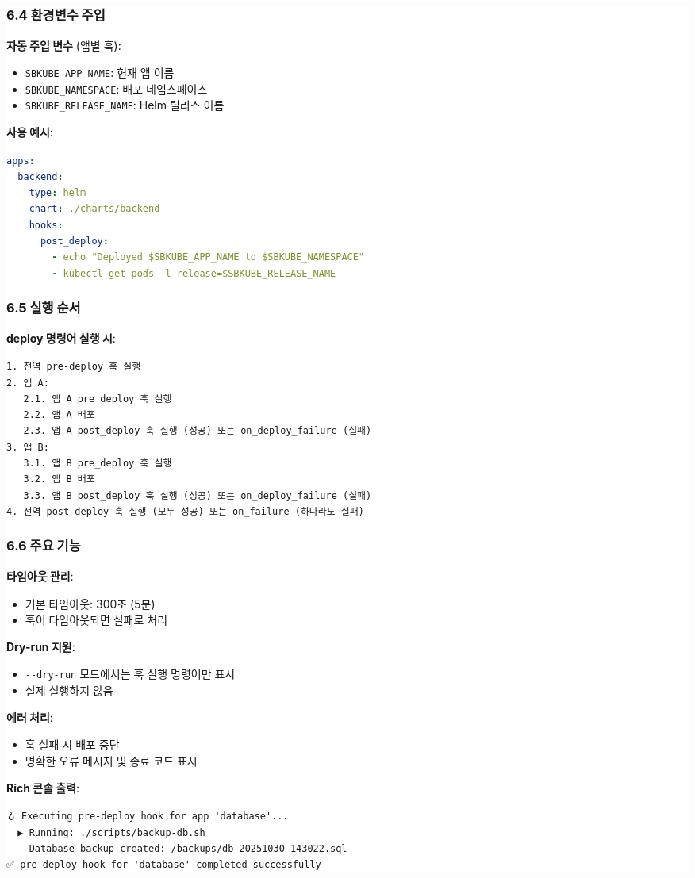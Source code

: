 ### 6.4 환경변수 주입

**자동 주입 변수** (앱별 훅):
- `SBKUBE_APP_NAME`: 현재 앱 이름
- `SBKUBE_NAMESPACE`: 배포 네임스페이스
- `SBKUBE_RELEASE_NAME`: Helm 릴리스 이름

**사용 예시**:

```yaml
apps:
  backend:
    type: helm
    chart: ./charts/backend
    hooks:
      post_deploy:
        - echo "Deployed $SBKUBE_APP_NAME to $SBKUBE_NAMESPACE"
        - kubectl get pods -l release=$SBKUBE_RELEASE_NAME
```

### 6.5 실행 순서

**deploy 명령어 실행 시**:

```
1. 전역 pre-deploy 훅 실행
2. 앱 A:
   2.1. 앱 A pre_deploy 훅 실행
   2.2. 앱 A 배포
   2.3. 앱 A post_deploy 훅 실행 (성공) 또는 on_deploy_failure (실패)
3. 앱 B:
   3.1. 앱 B pre_deploy 훅 실행
   3.2. 앱 B 배포
   3.3. 앱 B post_deploy 훅 실행 (성공) 또는 on_deploy_failure (실패)
4. 전역 post-deploy 훅 실행 (모두 성공) 또는 on_failure (하나라도 실패)
```

### 6.6 주요 기능

**타임아웃 관리**:
- 기본 타임아웃: 300초 (5분)
- 훅이 타임아웃되면 실패로 처리

**Dry-run 지원**:
- `--dry-run` 모드에서는 훅 실행 명령어만 표시
- 실제 실행하지 않음

**에러 처리**:
- 훅 실패 시 배포 중단
- 명확한 오류 메시지 및 종료 코드 표시

**Rich 콘솔 출력**:
```
🪝 Executing pre-deploy hook for app 'database'...
  ▶ Running: ./scripts/backup-db.sh
    Database backup created: /backups/db-20251030-143022.sql
✅ pre-deploy hook for 'database' completed successfully
```
